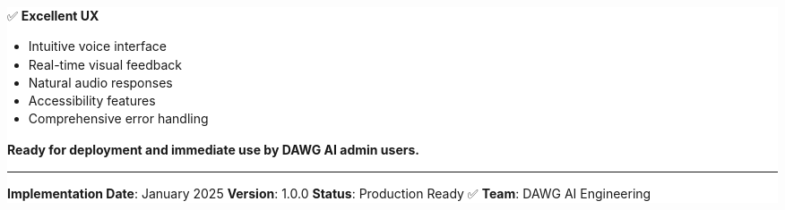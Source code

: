 ✅ **Excellent UX**
- Intuitive voice interface
- Real-time visual feedback
- Natural audio responses
- Accessibility features
- Comprehensive error handling

**Ready for deployment and immediate use by DAWG AI admin users.**

---

**Implementation Date**: January 2025
**Version**: 1.0.0
**Status**: Production Ready ✅
**Team**: DAWG AI Engineering
